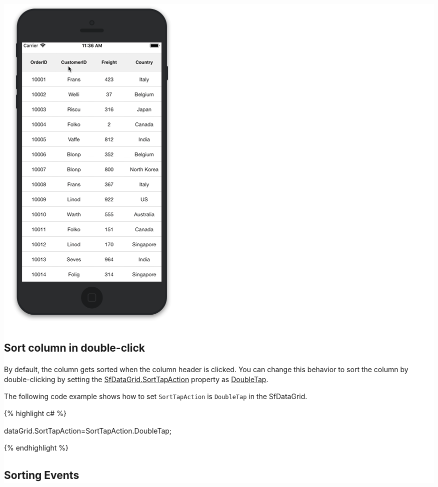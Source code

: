 ![](SfDataGrid_images/MultiColumn_Sorting.gif)

## Sort column in double-click

By default, the column gets sorted when the column header is clicked. You can change this behavior to sort the column by double-clicking by setting the [SfDataGrid.SortTapAction](https://help.syncfusion.com/cr/xamarin-ios/Syncfusion.SfDataGrid.SfDataGrid.html#Syncfusion_SfDataGrid_SfDataGrid_SortTapAction) property as [DoubleTap](http://help.syncfusion.com/cr/xamarin-ios/Syncfusion.SfDataGrid.SortTapAction.html).

The following code example shows how to set `SortTapAction` is `DoubleTap` in the SfDataGrid.

{% highlight c# %}

dataGrid.SortTapAction=SortTapAction.DoubleTap;

{% endhighlight %}

## Sorting Events
